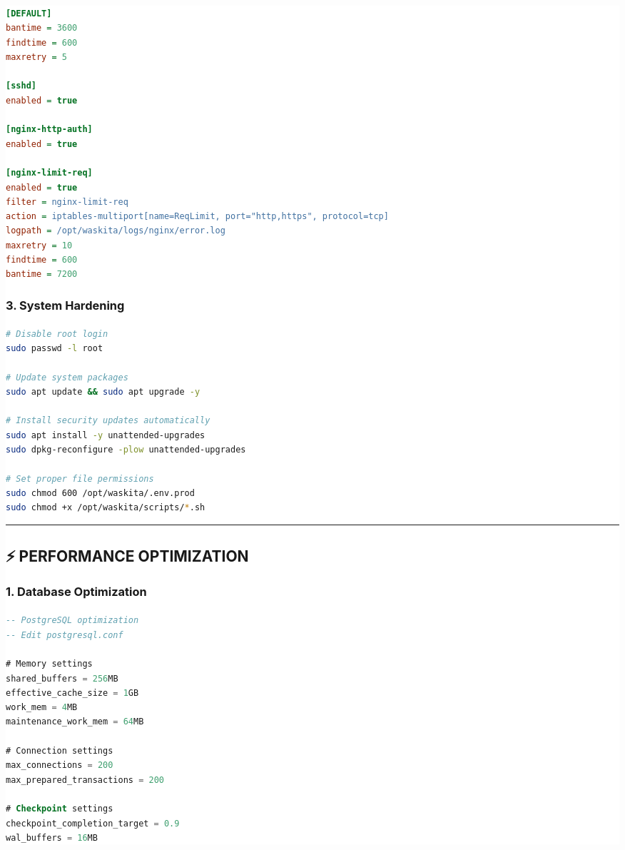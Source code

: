 ```ini
[DEFAULT]
bantime = 3600
findtime = 600
maxretry = 5

[sshd]
enabled = true

[nginx-http-auth]
enabled = true

[nginx-limit-req]
enabled = true
filter = nginx-limit-req
action = iptables-multiport[name=ReqLimit, port="http,https", protocol=tcp]
logpath = /opt/waskita/logs/nginx/error.log
maxretry = 10
findtime = 600
bantime = 7200
```

### **3. System Hardening**

```bash
# Disable root login
sudo passwd -l root

# Update system packages
sudo apt update && sudo apt upgrade -y

# Install security updates automatically
sudo apt install -y unattended-upgrades
sudo dpkg-reconfigure -plow unattended-upgrades

# Set proper file permissions
sudo chmod 600 /opt/waskita/.env.prod
sudo chmod +x /opt/waskita/scripts/*.sh
```

---

## ⚡ PERFORMANCE OPTIMIZATION

### **1. Database Optimization**

```sql
-- PostgreSQL optimization
-- Edit postgresql.conf

# Memory settings
shared_buffers = 256MB
effective_cache_size = 1GB
work_mem = 4MB
maintenance_work_mem = 64MB

# Connection settings
max_connections = 200
max_prepared_transactions = 200

# Checkpoint settings
checkpoint_completion_target = 0.9
wal_buffers = 16MB
```

